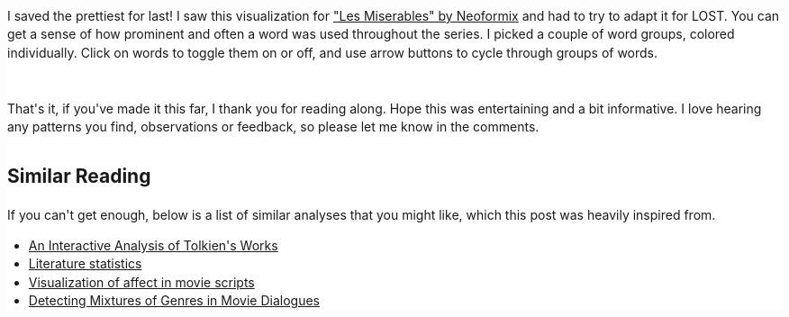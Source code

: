 I saved the prettiest for last! I saw this visualization for ["Les Miserables" by Neoformix](http://www.neoformix.com/2013/NovelViews.html) and had to try to adapt it for LOST. You can get a sense of how prominent and often a word was used throughout the series. I picked a couple of word groups, colored individually. Click on words to toggle them on or off, and use arrow buttons to cycle through groups of words.

<div id="radial-word-connections" class="viz"></div>

That's it, if you've made it this far, I thank you for reading along. Hope this was entertaining and a bit informative. I love hearing any patterns you find, observations or feedback, so please let me know in the comments.

## Similar Reading

If you can't get enough, below is a list of similar analyses that you might like, which this post was heavily inspired from.

- [An Interactive Analysis of Tolkien's Works](http://lotrproject.com/statistics/books/)
- [Literature statistics](http://www.tylervigen.com/literature-statistics)
- [Visualization of affect in movie scripts](https://hal.archives-ouvertes.fr/hal-01099668/document)
- [Detecting Mixtures of Genres in Movie Dialogues](https://saravananthirumuruganathan.wordpress.com/2012/01/10/detecting-mixtures-of-genres-in-movie-dialogues/)


<script src="./build/bundle.js"></script>

<style>
.viz {
  margin: 3rem 0;
}
</style>
